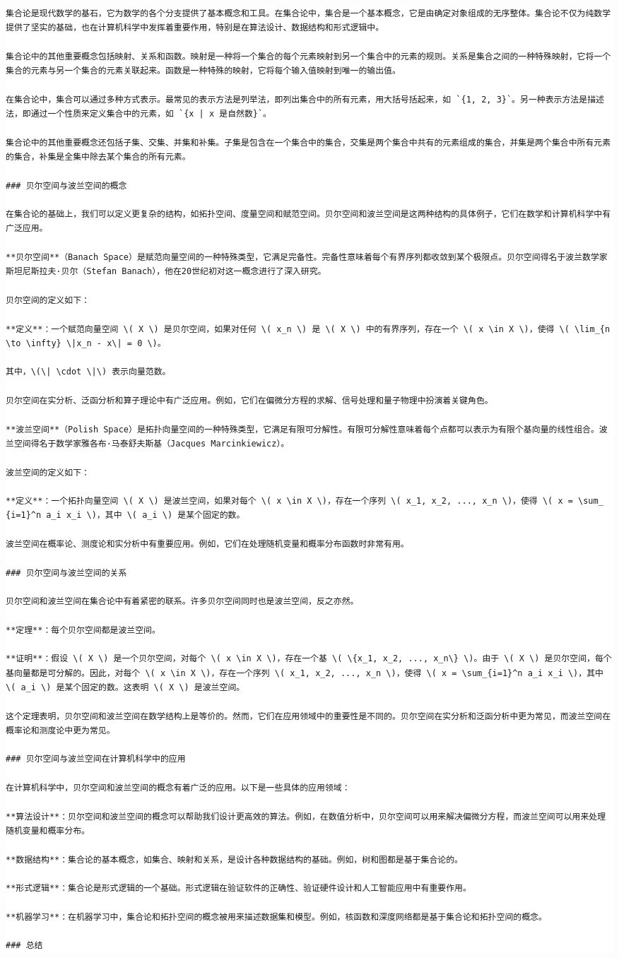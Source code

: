 ```
集合论是现代数学的基石，它为数学的各个分支提供了基本概念和工具。在集合论中，集合是一个基本概念，它是由确定对象组成的无序整体。集合论不仅为纯数学提供了坚实的基础，也在计算机科学中发挥着重要作用，特别是在算法设计、数据结构和形式逻辑中。

集合论中的其他重要概念包括映射、关系和函数。映射是一种将一个集合的每个元素映射到另一个集合中的元素的规则。关系是集合之间的一种特殊映射，它将一个集合的元素与另一个集合的元素关联起来。函数是一种特殊的映射，它将每个输入值映射到唯一的输出值。

在集合论中，集合可以通过多种方式表示。最常见的表示方法是列举法，即列出集合中的所有元素，用大括号括起来，如 `{1, 2, 3}`。另一种表示方法是描述法，即通过一个性质来定义集合中的元素，如 `{x | x 是自然数}`。

集合论中的其他重要概念还包括子集、交集、并集和补集。子集是包含在一个集合中的集合，交集是两个集合中共有的元素组成的集合，并集是两个集合中所有元素的集合，补集是全集中除去某个集合的所有元素。

### 贝尔空间与波兰空间的概念

在集合论的基础上，我们可以定义更复杂的结构，如拓扑空间、度量空间和赋范空间。贝尔空间和波兰空间是这两种结构的具体例子，它们在数学和计算机科学中有广泛应用。

**贝尔空间**（Banach Space）是赋范向量空间的一种特殊类型，它满足完备性。完备性意味着每个有界序列都收敛到某个极限点。贝尔空间得名于波兰数学家斯坦尼斯拉夫·贝尔（Stefan Banach），他在20世纪初对这一概念进行了深入研究。

贝尔空间的定义如下：

**定义**：一个赋范向量空间 \( X \) 是贝尔空间，如果对任何 \( x_n \) 是 \( X \) 中的有界序列，存在一个 \( x \in X \)，使得 \( \lim_{n \to \infty} \|x_n - x\| = 0 \)。

其中，\(\| \cdot \|\) 表示向量范数。

贝尔空间在实分析、泛函分析和算子理论中有广泛应用。例如，它们在偏微分方程的求解、信号处理和量子物理中扮演着关键角色。

**波兰空间**（Polish Space）是拓扑向量空间的一种特殊类型，它满足有限可分解性。有限可分解性意味着每个点都可以表示为有限个基向量的线性组合。波兰空间得名于数学家雅各布·马泰舒夫斯基（Jacques Marcinkiewicz）。

波兰空间的定义如下：

**定义**：一个拓扑向量空间 \( X \) 是波兰空间，如果对每个 \( x \in X \)，存在一个序列 \( x_1, x_2, ..., x_n \)，使得 \( x = \sum_{i=1}^n a_i x_i \)，其中 \( a_i \) 是某个固定的数。

波兰空间在概率论、测度论和实分析中有重要应用。例如，它们在处理随机变量和概率分布函数时非常有用。

### 贝尔空间与波兰空间的关系

贝尔空间和波兰空间在集合论中有着紧密的联系。许多贝尔空间同时也是波兰空间，反之亦然。

**定理**：每个贝尔空间都是波兰空间。

**证明**：假设 \( X \) 是一个贝尔空间，对每个 \( x \in X \)，存在一个基 \( \{x_1, x_2, ..., x_n\} \)。由于 \( X \) 是贝尔空间，每个基向量都是可分解的。因此，对每个 \( x \in X \)，存在一个序列 \( x_1, x_2, ..., x_n \)，使得 \( x = \sum_{i=1}^n a_i x_i \)，其中 \( a_i \) 是某个固定的数。这表明 \( X \) 是波兰空间。

这个定理表明，贝尔空间和波兰空间在数学结构上是等价的。然而，它们在应用领域中的重要性是不同的。贝尔空间在实分析和泛函分析中更为常见，而波兰空间在概率论和测度论中更为常见。

### 贝尔空间与波兰空间在计算机科学中的应用

在计算机科学中，贝尔空间和波兰空间的概念有着广泛的应用。以下是一些具体的应用领域：

**算法设计**：贝尔空间和波兰空间的概念可以帮助我们设计更高效的算法。例如，在数值分析中，贝尔空间可以用来解决偏微分方程，而波兰空间可以用来处理随机变量和概率分布。

**数据结构**：集合论的基本概念，如集合、映射和关系，是设计各种数据结构的基础。例如，树和图都是基于集合论的。

**形式逻辑**：集合论是形式逻辑的一个基础。形式逻辑在验证软件的正确性、验证硬件设计和人工智能应用中有重要作用。

**机器学习**：在机器学习中，集合论和拓扑空间的概念被用来描述数据集和模型。例如，核函数和深度网络都是基于集合论和拓扑空间的概念。

### 总结

```